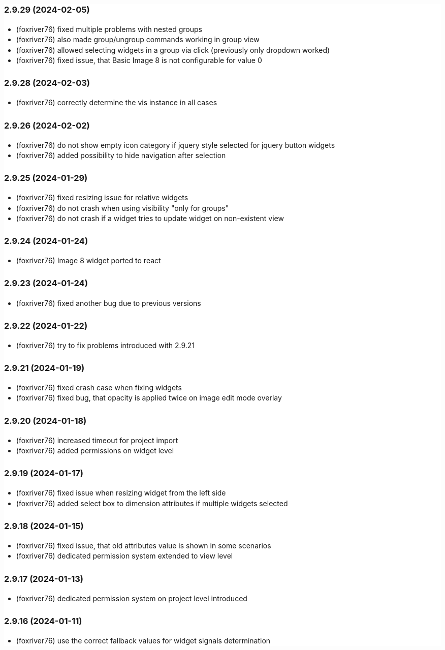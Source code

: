 ### 2.9.29 (2024-02-05)
* (foxriver76) fixed multiple problems with nested groups
* (foxriver76) also made group/ungroup commands working in group view
* (foxriver76) allowed selecting widgets in a group via click (previously only dropdown worked)
* (foxriver76) fixed issue, that Basic Image 8 is not configurable for value 0

### 2.9.28 (2024-02-03)
* (foxriver76) correctly determine the vis instance in all cases

### 2.9.26 (2024-02-02)
* (foxriver76) do not show empty icon category if jquery style selected for jquery button widgets
* (foxriver76) added possibility to hide navigation after selection

### 2.9.25 (2024-01-29)
* (foxriver76) fixed resizing issue for relative widgets
* (foxriver76) do not crash when using visibility "only for groups"
* (foxriver76) do not crash if a widget tries to update widget on non-existent view

### 2.9.24 (2024-01-24)
* (foxriver76) Image 8 widget ported to react

### 2.9.23 (2024-01-24)
* (foxriver76) fixed another bug due to previous versions

### 2.9.22 (2024-01-22)
* (foxriver76) try to fix problems introduced with 2.9.21

### 2.9.21 (2024-01-19)
* (foxriver76) fixed crash case when fixing widgets
* (foxriver76) fixed bug, that opacity is applied twice on image edit mode overlay

### 2.9.20 (2024-01-18)
* (foxriver76) increased timeout for project import
* (foxriver76) added permissions on widget level

### 2.9.19 (2024-01-17)
* (foxriver76) fixed issue when resizing widget from the left side
* (foxriver76) added select box to dimension attributes if multiple widgets selected

### 2.9.18 (2024-01-15)
* (foxriver76) fixed issue, that old attributes value is shown in some scenarios
* (foxriver76) dedicated permission system extended to view level

### 2.9.17 (2024-01-13)
* (foxriver76) dedicated permission system on project level introduced

### 2.9.16 (2024-01-11)
* (foxriver76) use the correct fallback values for widget signals determination

